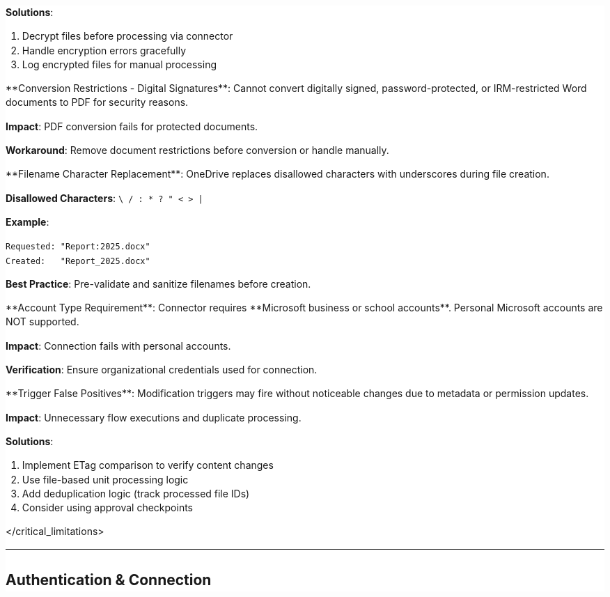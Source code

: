 **Solutions**:
1. Decrypt files before processing via connector
2. Handle encryption errors gracefully
3. Log encrypted files for manual processing
</limitation>

<limitation id="lim-onedrive-overview-012" severity="high">
**Conversion Restrictions - Digital Signatures**: Cannot convert digitally signed, password-protected, or IRM-restricted Word documents to PDF for security reasons.

**Impact**: PDF conversion fails for protected documents.

**Workaround**: Remove document restrictions before conversion or handle manually.
</limitation>

<limitation id="lim-onedrive-overview-013" severity="medium">
**Filename Character Replacement**: OneDrive replaces disallowed characters with underscores during file creation.

**Disallowed Characters**: `\ / : * ? " < > |`

**Example**:
```
Requested: "Report:2025.docx"
Created:   "Report_2025.docx"
```

**Best Practice**: Pre-validate and sanitize filenames before creation.
</limitation>

<limitation id="lim-onedrive-overview-014" severity="critical">
**Account Type Requirement**: Connector requires **Microsoft business or school accounts**. Personal Microsoft accounts are NOT supported.

**Impact**: Connection fails with personal accounts.

**Verification**: Ensure organizational credentials used for connection.
</limitation>

<limitation id="lim-onedrive-overview-015" severity="medium">
**Trigger False Positives**: Modification triggers may fire without noticeable changes due to metadata or permission updates.

**Impact**: Unnecessary flow executions and duplicate processing.

**Solutions**:
1. Implement ETag comparison to verify content changes
2. Use file-based unit processing logic
3. Add deduplication logic (track processed file IDs)
4. Consider using approval checkpoints
</limitation>

</critical_limitations>

---

## Authentication & Connection
